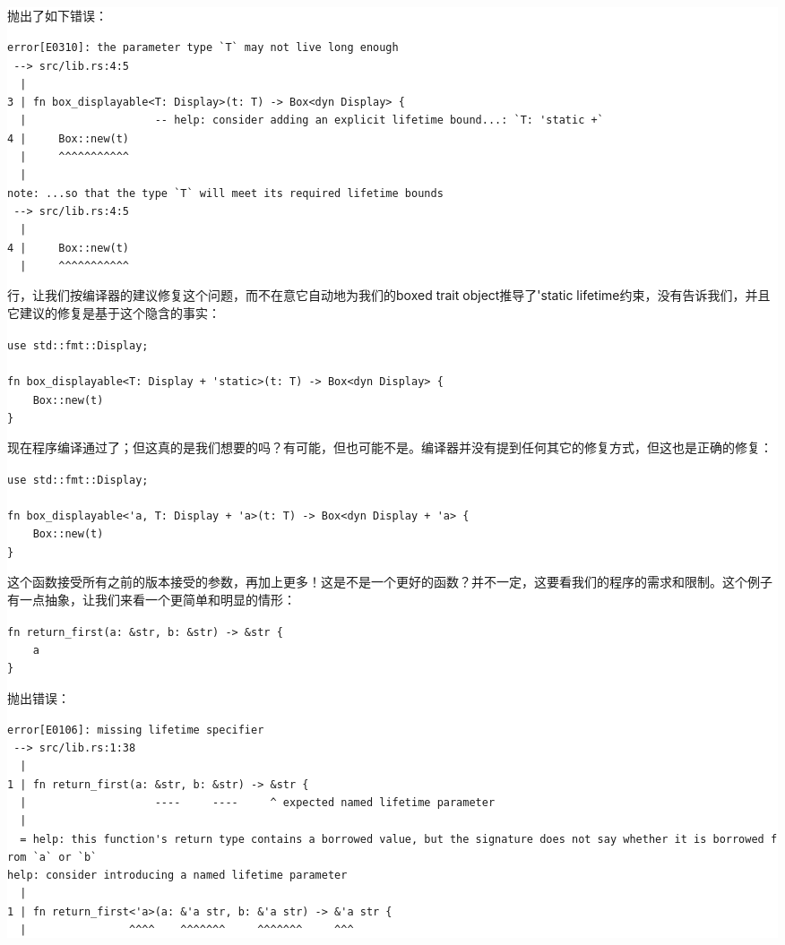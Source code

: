 抛出了如下错误：

```text
error[E0310]: the parameter type `T` may not live long enough
 --> src/lib.rs:4:5
  |
3 | fn box_displayable<T: Display>(t: T) -> Box<dyn Display> {
  |                    -- help: consider adding an explicit lifetime bound...: `T: 'static +`
4 |     Box::new(t)
  |     ^^^^^^^^^^^
  |
note: ...so that the type `T` will meet its required lifetime bounds
 --> src/lib.rs:4:5
  |
4 |     Box::new(t)
  |     ^^^^^^^^^^^
```

行，让我们按编译器的建议修复这个问题，而不在意它自动地为我们的boxed trait object推导了'static lifetime约束，没有告诉我们，并且它建议的修复是基于这个隐含的事实：

```text
use std::fmt::Display;

fn box_displayable<T: Display + 'static>(t: T) -> Box<dyn Display> {
    Box::new(t)
}
```

现在程序编译通过了；但这真的是我们想要的吗？有可能，但也可能不是。编译器并没有提到任何其它的修复方式，但这也是正确的修复：

```text
use std::fmt::Display;

fn box_displayable<'a, T: Display + 'a>(t: T) -> Box<dyn Display + 'a> {
    Box::new(t)
}
```

这个函数接受所有之前的版本接受的参数，再加上更多！这是不是一个更好的函数？并不一定，这要看我们的程序的需求和限制。这个例子有一点抽象，让我们来看一个更简单和明显的情形：

```text
fn return_first(a: &str, b: &str) -> &str {
    a
}
```

抛出错误：

```text
error[E0106]: missing lifetime specifier
 --> src/lib.rs:1:38
  |
1 | fn return_first(a: &str, b: &str) -> &str {
  |                    ----     ----     ^ expected named lifetime parameter
  |
  = help: this function's return type contains a borrowed value, but the signature does not say whether it is borrowed from `a` or `b`
help: consider introducing a named lifetime parameter
  |
1 | fn return_first<'a>(a: &'a str, b: &'a str) -> &'a str {
  |                ^^^^    ^^^^^^^     ^^^^^^^     ^^^
```
